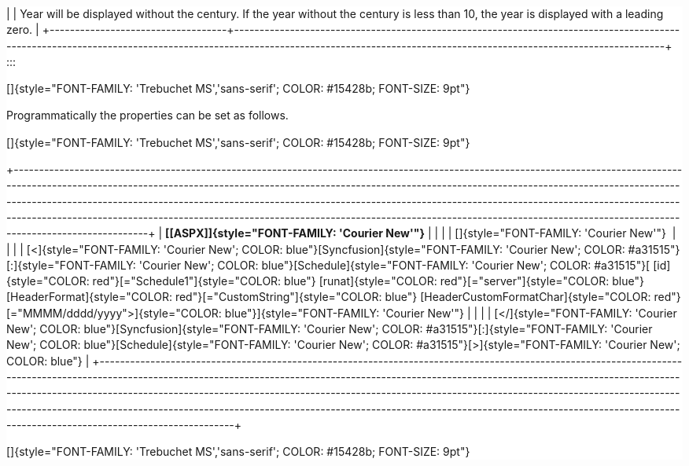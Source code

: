 |                                   | Year will be displayed without the century. If the year without the century is less than 10, the year is displayed with a leading zero.                                                                                  |
+-----------------------------------+--------------------------------------------------------------------------------------------------------------------------------------------------------------------------------------------------------------------------+
:::

[]{style="FONT-FAMILY: 'Trebuchet MS','sans-serif'; COLOR: #15428b; FONT-SIZE: 9pt"} 

Programmatically the properties can be set as follows.

[]{style="FONT-FAMILY: 'Trebuchet MS','sans-serif'; COLOR: #15428b; FONT-SIZE: 9pt"} 

+-------------------------------------------------------------------------------------------------------------------------------------------------------------------------------------------------------------------------------------------------------------------------------------------------------------------------------------------------------------------------------------------------------------------------------------------------------------------------------------------------------------------------------------------------------------------------------+
| **[\[ASPX\]]{style="FONT-FAMILY: 'Courier New'"}**                                                                                                                                                                                                                                                                                                                                                                                                                                                                                                                            |
|                                                                                                                                                                                                                                                                                                                                                                                                                                                                                                                                                                               |
| []{style="FONT-FAMILY: 'Courier New'"}                                                                                                                                                                                                                                                                                                                                                                                                                                                                                                                                        |
|                                                                                                                                                                                                                                                                                                                                                                                                                                                                                                                                                                               |
| [\<]{style="FONT-FAMILY: 'Courier New'; COLOR: blue"}[Syncfusion]{style="FONT-FAMILY: 'Courier New'; COLOR: #a31515"}[:]{style="FONT-FAMILY: 'Courier New'; COLOR: blue"}[Schedule]{style="FONT-FAMILY: 'Courier New'; COLOR: #a31515"}[ [id]{style="COLOR: red"}[=\"Schedule1\"]{style="COLOR: blue"} [runat]{style="COLOR: red"}[=\"server\"]{style="COLOR: blue"} [HeaderFormat]{style="COLOR: red"}[=\"CustomString\"]{style="COLOR: blue"} [HeaderCustomFormatChar]{style="COLOR: red"}[=\"MMMM/dddd/yyyy\"\>]{style="COLOR: blue"}]{style="FONT-FAMILY: 'Courier New'"} |
|                                                                                                                                                                                                                                                                                                                                                                                                                                                                                                                                                                               |
| [\</]{style="FONT-FAMILY: 'Courier New'; COLOR: blue"}[Syncfusion]{style="FONT-FAMILY: 'Courier New'; COLOR: #a31515"}[:]{style="FONT-FAMILY: 'Courier New'; COLOR: blue"}[Schedule]{style="FONT-FAMILY: 'Courier New'; COLOR: #a31515"}[\>]{style="FONT-FAMILY: 'Courier New'; COLOR: blue"}                                                                                                                                                                                                                                                                                 |
+-------------------------------------------------------------------------------------------------------------------------------------------------------------------------------------------------------------------------------------------------------------------------------------------------------------------------------------------------------------------------------------------------------------------------------------------------------------------------------------------------------------------------------------------------------------------------------+

[]{style="FONT-FAMILY: 'Trebuchet MS','sans-serif'; COLOR: #15428b; FONT-SIZE: 9pt"} 
